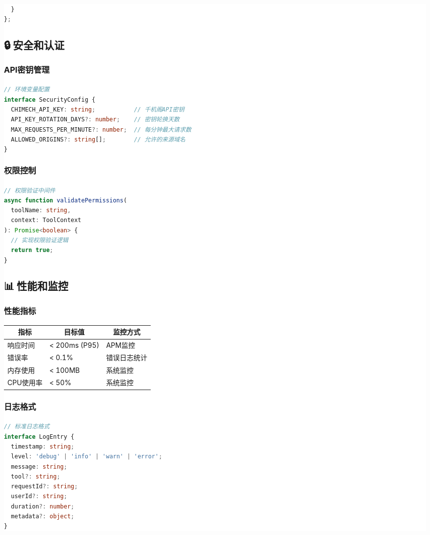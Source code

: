 ```typescript
  }
};
```

## 🔒 安全和认证

### API密钥管理

```typescript
// 环境变量配置
interface SecurityConfig {
  CHIMECH_API_KEY: string;           // 千机阁API密钥
  API_KEY_ROTATION_DAYS?: number;    // 密钥轮换天数
  MAX_REQUESTS_PER_MINUTE?: number;  // 每分钟最大请求数
  ALLOWED_ORIGINS?: string[];        // 允许的来源域名
}
```

### 权限控制

```typescript
// 权限验证中间件
async function validatePermissions(
  toolName: string,
  context: ToolContext
): Promise<boolean> {
  // 实现权限验证逻辑
  return true;
}
```

## 📊 性能和监控

### 性能指标

| 指标 | 目标值 | 监控方式 |
|------|--------|----------|
| 响应时间 | < 200ms (P95) | APM监控 |
| 错误率 | < 0.1% | 错误日志统计 |
| 内存使用 | < 100MB | 系统监控 |
| CPU使用率 | < 50% | 系统监控 |

### 日志格式

```typescript
// 标准日志格式
interface LogEntry {
  timestamp: string;
  level: 'debug' | 'info' | 'warn' | 'error';
  message: string;
  tool?: string;
  requestId?: string;
  userId?: string;
  duration?: number;
  metadata?: object;
}
```
